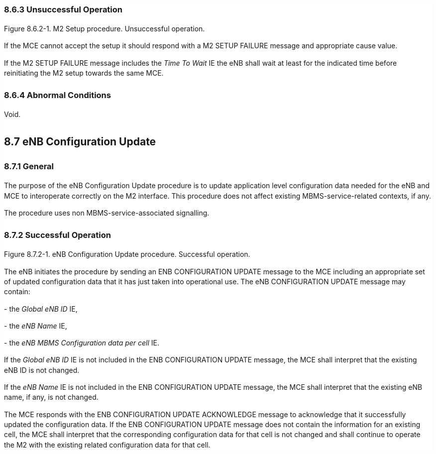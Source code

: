 ### 8.6.3 Unsuccessful Operation

Figure 8.6.2-1. M2 Setup procedure. Unsuccessful operation.

If the MCE cannot accept the setup it should respond with a M2 SETUP
FAILURE message and appropriate cause value.

If the M2 SETUP FAILURE message includes the *Time To Wait* IE the eNB
shall wait at least for the indicated time before reinitiating the M2
setup towards the same MCE.

### 8.6.4 Abnormal Conditions

Void.

8.7 eNB Configuration Update
----------------------------

### 8.7.1 General

The purpose of the eNB Configuration Update procedure is to update
application level configuration data needed for the eNB and MCE to
interoperate correctly on the M2 interface. This procedure does not
affect existing MBMS-service-related contexts, if any.

The procedure uses non MBMS-service-associated signalling.

### 8.7.2 Successful Operation

Figure 8.7.2-1. eNB Configuration Update procedure. Successful
operation.

The eNB initiates the procedure by sending an ENB CONFIGURATION UPDATE
message to the MCE including an appropriate set of updated configuration
data that it has just taken into operational use. The eNB CONFIGURATION
UPDATE message may contain:

\- the *Global eNB ID* IE,

\- the *eNB Name* IE,

\- the *eNB MBMS Configuration data per cell* IE.

If the *Global eNB ID* IE is not included in the ENB CONFIGURATION
UPDATE message, the MCE shall interpret that the existing eNB ID is not
changed.

If the *eNB Name* IE is not included in the ENB CONFIGURATION UPDATE
message, the MCE shall interpret that the existing eNB name, if any, is
not changed.

The MCE responds with the ENB CONFIGURATION UPDATE ACKNOWLEDGE message
to acknowledge that it successfully updated the configuration data. If
the ENB CONFIGURATION UPDATE message does not contain the information
for an existing cell, the MCE shall interpret that the corresponding
configuration data for that cell is not changed and shall continue to
operate the M2 with the existing related configuration data for that
cell.
